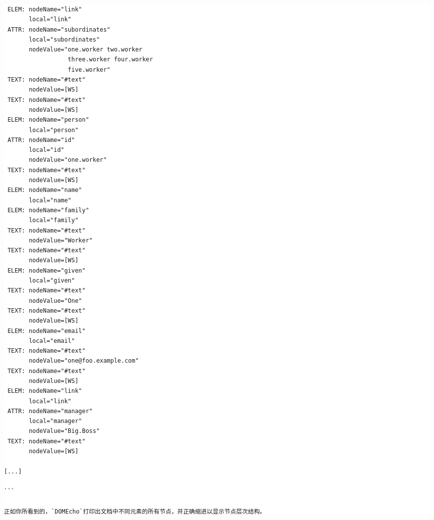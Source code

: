      ELEM: nodeName="link" 
           local="link"
     ATTR: nodeName="subordinates" 
           local="subordinates" 
           nodeValue="one.worker two.worker 
                      three.worker four.worker
                      five.worker"
     TEXT: nodeName="#text" 
           nodeValue=[WS]
     TEXT: nodeName="#text" 
           nodeValue=[WS]
     ELEM: nodeName="person" 
           local="person"
     ATTR: nodeName="id" 
           local="id" 
           nodeValue="one.worker"
     TEXT: nodeName="#text" 
           nodeValue=[WS]
     ELEM: nodeName="name" 
           local="name"
     ELEM: nodeName="family" 
           local="family"
     TEXT: nodeName="#text" 
           nodeValue="Worker"
     TEXT: nodeName="#text" 
           nodeValue=[WS]
     ELEM: nodeName="given" 
           local="given"
     TEXT: nodeName="#text" 
           nodeValue="One"
     TEXT: nodeName="#text" 
           nodeValue=[WS]
     ELEM: nodeName="email" 
           local="email"
     TEXT: nodeName="#text" 
           nodeValue="one@foo.example.com"
     TEXT: nodeName="#text" 
           nodeValue=[WS]
     ELEM: nodeName="link" 
           local="link"
     ATTR: nodeName="manager" 
           local="manager" 
           nodeValue="Big.Boss"
     TEXT: nodeName="#text"
           nodeValue=[WS]

    [...]

    ```

    正如你所看到的，`DOMEcho`打印出文档中不同元素的所有节点，并正确缩进以显示节点层次结构。
